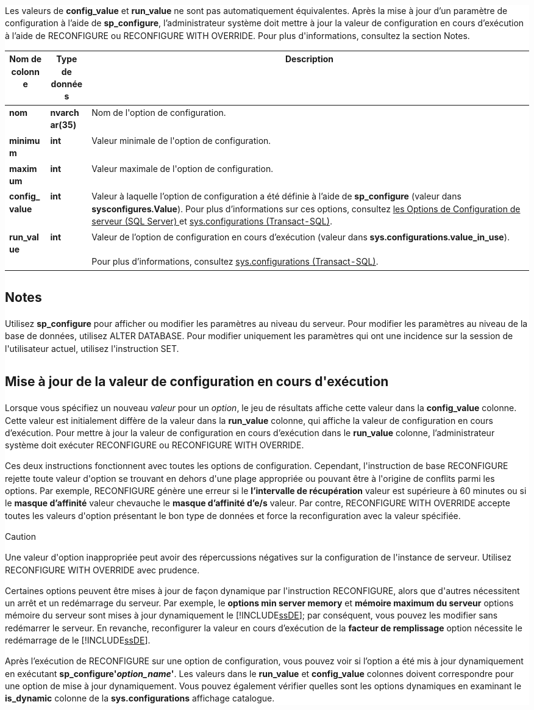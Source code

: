  Les valeurs de **config_value** et **run_value** ne sont pas automatiquement équivalentes. Après la mise à jour d’un paramètre de configuration à l’aide de **sp_configure**, l’administrateur système doit mettre à jour la valeur de configuration en cours d’exécution à l’aide de RECONFIGURE ou RECONFIGURE WITH OVERRIDE. Pour plus d'informations, consultez la section Notes.  
  
|Nom de colonne|Type de données| Description|  
|-----------------|---------------|-----------------|  
|**nom**|**nvarchar(35)**|Nom de l'option de configuration.|  
|**minimum**|**int**|Valeur minimale de l'option de configuration.|  
|**maximum**|**int**|Valeur maximale de l'option de configuration.|  
|**config_value**|**int**|Valeur à laquelle l’option de configuration a été définie à l’aide de **sp_configure** (valeur dans **sysconfigures.Value**). Pour plus d’informations sur ces options, consultez [les Options de Configuration de serveur &#40;SQL Server&#41; ](../../database-engine/configure-windows/server-configuration-options-sql-server.md) et [sys.configurations &#40;Transact-SQL&#41;](../../relational-databases/system-catalog-views/sys-configurations-transact-sql.md).|  
|**run_value**|**int**|Valeur de l’option de configuration en cours d’exécution (valeur dans **sys.configurations.value_in_use**).<br /><br /> Pour plus d’informations, consultez [sys.configurations &#40;Transact-SQL&#41;](../../relational-databases/system-catalog-views/sys-configurations-transact-sql.md).|  
  
## <a name="remarks"></a>Notes  
 Utilisez **sp_configure** pour afficher ou modifier les paramètres au niveau du serveur. Pour modifier les paramètres au niveau de la base de données, utilisez ALTER DATABASE. Pour modifier uniquement les paramètres qui ont une incidence sur la session de l'utilisateur actuel, utilisez l'instruction SET.  
  
## <a name="updating-the-running-configuration-value"></a>Mise à jour de la valeur de configuration en cours d'exécution  
 Lorsque vous spécifiez un nouveau *valeur* pour un *option*, le jeu de résultats affiche cette valeur dans la **config_value** colonne. Cette valeur est initialement diffère de la valeur dans la **run_value** colonne, qui affiche la valeur de configuration en cours d’exécution. Pour mettre à jour la valeur de configuration en cours d’exécution dans le **run_value** colonne, l’administrateur système doit exécuter RECONFIGURE ou RECONFIGURE WITH OVERRIDE.  
  
 Ces deux instructions fonctionnent avec toutes les options de configuration. Cependant, l'instruction de base RECONFIGURE rejette toute valeur d'option se trouvant en dehors d'une plage appropriée ou pouvant être à l'origine de conflits parmi les options. Par exemple, RECONFIGURE génère une erreur si le **l’intervalle de récupération** valeur est supérieure à 60 minutes ou si le **masque d’affinité** valeur chevauche le **masque d’affinité d’e/s** valeur. Par contre, RECONFIGURE WITH OVERRIDE accepte toutes les valeurs d'option présentant le bon type de données et force la reconfiguration avec la valeur spécifiée.  
  
> [!CAUTION]  
>  Une valeur d'option inappropriée peut avoir des répercussions négatives sur la configuration de l'instance de serveur. Utilisez RECONFIGURE WITH OVERRIDE avec prudence.  
  
 Certaines options peuvent être mises à jour de façon dynamique par l'instruction RECONFIGURE, alors que d'autres nécessitent un arrêt et un redémarrage du serveur. Par exemple, le **options min server memory** et **mémoire maximum du serveur** options mémoire du serveur sont mises à jour dynamiquement le [!INCLUDE[ssDE](../../includes/ssde-md.md)]; par conséquent, vous pouvez les modifier sans redémarrer le serveur. En revanche, reconfigurer la valeur en cours d’exécution de la **facteur de remplissage** option nécessite le redémarrage de le [!INCLUDE[ssDE](../../includes/ssde-md.md)].  
  
 Après l’exécution de RECONFIGURE sur une option de configuration, vous pouvez voir si l’option a été mis à jour dynamiquement en exécutant **sp_configure'***option_name***'**. Les valeurs dans le **run_value** et **config_value** colonnes doivent correspondre pour une option de mise à jour dynamiquement. Vous pouvez également vérifier quelles sont les options dynamiques en examinant le **is_dynamic** colonne de la **sys.configurations** affichage catalogue.  
  